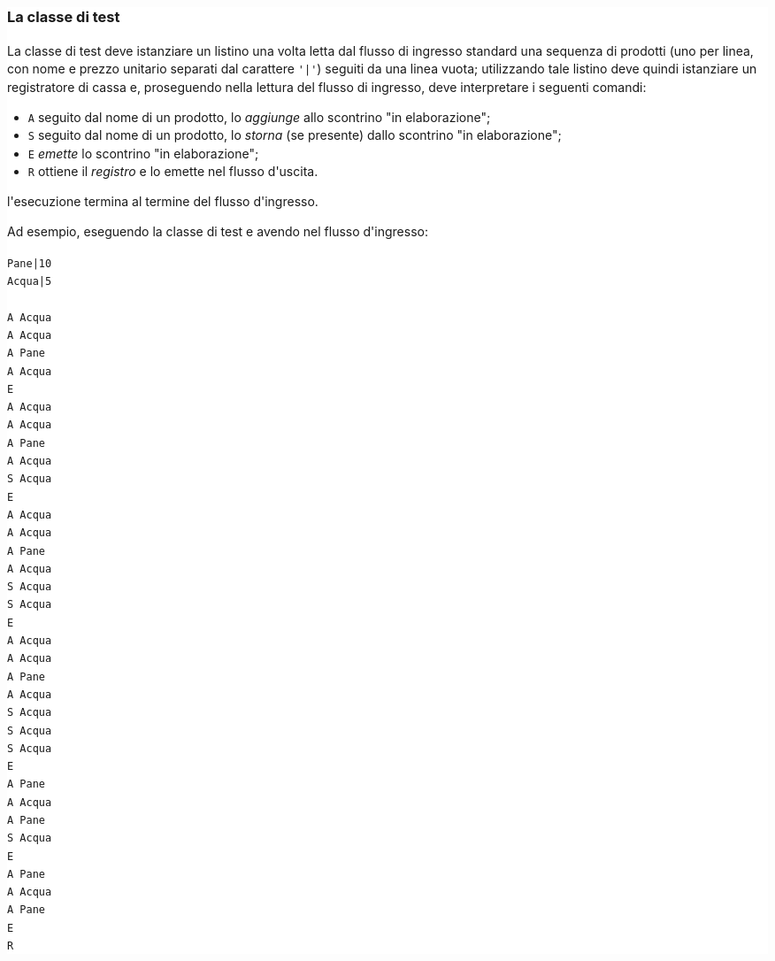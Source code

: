 ### La classe di test

La classe di test deve istanziare un listino una volta letta dal flusso di ingresso standard una sequenza di prodotti (uno per linea, con nome e prezzo unitario separati dal carattere `'|'`) seguiti da una linea vuota; utilizzando tale listino deve quindi istanziare un registratore di cassa e, proseguendo nella lettura del flusso di ingresso, deve interpretare i seguenti comandi:

*   `A` seguito dal nome di un prodotto, lo _aggiunge_ allo scontrino "in elaborazione";
*   `S` seguito dal nome di un prodotto, lo _storna_ (se presente) dallo scontrino "in elaborazione";
*   `E` _emette_ lo scontrino "in elaborazione";
*   `R` ottiene il _registro_ e lo emette nel flusso d'uscita.

l'esecuzione termina al termine del flusso d'ingresso.

Ad esempio, eseguendo la classe di test e avendo nel flusso d'ingresso:

    Pane|10
    Acqua|5
    
    A Acqua
    A Acqua
    A Pane
    A Acqua
    E
    A Acqua
    A Acqua
    A Pane
    A Acqua
    S Acqua
    E
    A Acqua
    A Acqua
    A Pane
    A Acqua
    S Acqua
    S Acqua
    E
    A Acqua
    A Acqua
    A Pane
    A Acqua
    S Acqua
    S Acqua
    S Acqua
    E
    A Pane
    A Acqua
    A Pane
    S Acqua
    E
    A Pane
    A Acqua
    A Pane
    E
    R
    